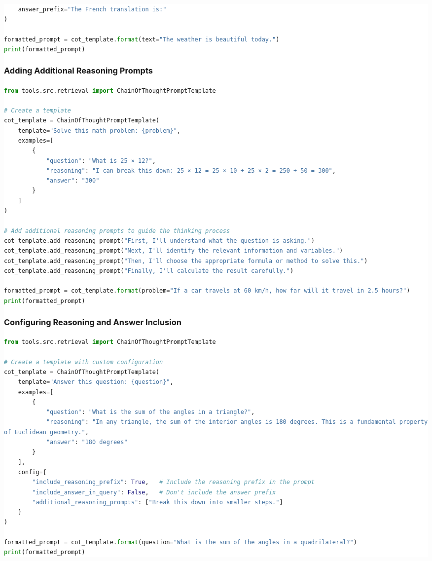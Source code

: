 ```python
    answer_prefix="The French translation is:"
)

formatted_prompt = cot_template.format(text="The weather is beautiful today.")
print(formatted_prompt)
```

### Adding Additional Reasoning Prompts

```python
from tools.src.retrieval import ChainOfThoughtPromptTemplate

# Create a template
cot_template = ChainOfThoughtPromptTemplate(
    template="Solve this math problem: {problem}",
    examples=[
        {
            "question": "What is 25 × 12?",
            "reasoning": "I can break this down: 25 × 12 = 25 × 10 + 25 × 2 = 250 + 50 = 300",
            "answer": "300"
        }
    ]
)

# Add additional reasoning prompts to guide the thinking process
cot_template.add_reasoning_prompt("First, I'll understand what the question is asking.")
cot_template.add_reasoning_prompt("Next, I'll identify the relevant information and variables.")
cot_template.add_reasoning_prompt("Then, I'll choose the appropriate formula or method to solve this.")
cot_template.add_reasoning_prompt("Finally, I'll calculate the result carefully.")

formatted_prompt = cot_template.format(problem="If a car travels at 60 km/h, how far will it travel in 2.5 hours?")
print(formatted_prompt)
```

### Configuring Reasoning and Answer Inclusion

```python
from tools.src.retrieval import ChainOfThoughtPromptTemplate

# Create a template with custom configuration
cot_template = ChainOfThoughtPromptTemplate(
    template="Answer this question: {question}",
    examples=[
        {
            "question": "What is the sum of the angles in a triangle?",
            "reasoning": "In any triangle, the sum of the interior angles is 180 degrees. This is a fundamental property of Euclidean geometry.",
            "answer": "180 degrees"
        }
    ],
    config={
        "include_reasoning_prefix": True,   # Include the reasoning prefix in the prompt
        "include_answer_in_query": False,   # Don't include the answer prefix
        "additional_reasoning_prompts": ["Break this down into smaller steps."]
    }
)

formatted_prompt = cot_template.format(question="What is the sum of the angles in a quadrilateral?")
print(formatted_prompt)
```
